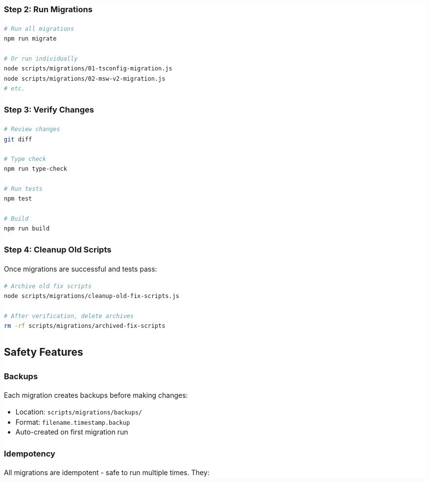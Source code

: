 ### Step 2: Run Migrations

```bash
# Run all migrations
npm run migrate

# Or run individually
node scripts/migrations/01-tsconfig-migration.js
node scripts/migrations/02-msw-v2-migration.js
# etc.
```

### Step 3: Verify Changes

```bash
# Review changes
git diff

# Type check
npm run type-check

# Run tests
npm test

# Build
npm run build
```

### Step 4: Cleanup Old Scripts

Once migrations are successful and tests pass:

```bash
# Archive old fix scripts
node scripts/migrations/cleanup-old-fix-scripts.js

# After verification, delete archives
rm -rf scripts/migrations/archived-fix-scripts
```

## Safety Features

### Backups

Each migration creates backups before making changes:

- Location: `scripts/migrations/backups/`
- Format: `filename.timestamp.backup`
- Auto-created on first migration run

### Idempotency

All migrations are idempotent - safe to run multiple times. They:
